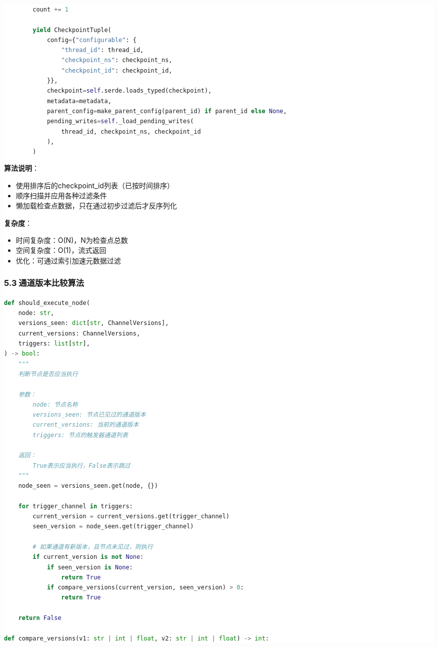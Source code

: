 ```python
        count += 1
        
        yield CheckpointTuple(
            config={"configurable": {
                "thread_id": thread_id,
                "checkpoint_ns": checkpoint_ns,
                "checkpoint_id": checkpoint_id,
            }},
            checkpoint=self.serde.loads_typed(checkpoint),
            metadata=metadata,
            parent_config=make_parent_config(parent_id) if parent_id else None,
            pending_writes=self._load_pending_writes(
                thread_id, checkpoint_ns, checkpoint_id
            ),
        )
```

**算法说明**：
- 使用排序后的checkpoint_id列表（已按时间排序）
- 顺序扫描并应用各种过滤条件
- 懒加载检查点数据，只在通过初步过滤后才反序列化

**复杂度**：
- 时间复杂度：O(N)，N为检查点总数
- 空间复杂度：O(1)，流式返回
- 优化：可通过索引加速元数据过滤

### 5.3 通道版本比较算法

```python
def should_execute_node(
    node: str,
    versions_seen: dict[str, ChannelVersions],
    current_versions: ChannelVersions,
    triggers: list[str],
) -> bool:
    """
    判断节点是否应当执行
    
    参数：
        node: 节点名称
        versions_seen: 节点已见过的通道版本
        current_versions: 当前的通道版本
        triggers: 节点的触发器通道列表
    
    返回：
        True表示应当执行，False表示跳过
    """
    node_seen = versions_seen.get(node, {})
    
    for trigger_channel in triggers:
        current_version = current_versions.get(trigger_channel)
        seen_version = node_seen.get(trigger_channel)
        
        # 如果通道有新版本，且节点未见过，则执行
        if current_version is not None:
            if seen_version is None:
                return True
            if compare_versions(current_version, seen_version) > 0:
                return True
    
    return False

def compare_versions(v1: str | int | float, v2: str | int | float) -> int:
```